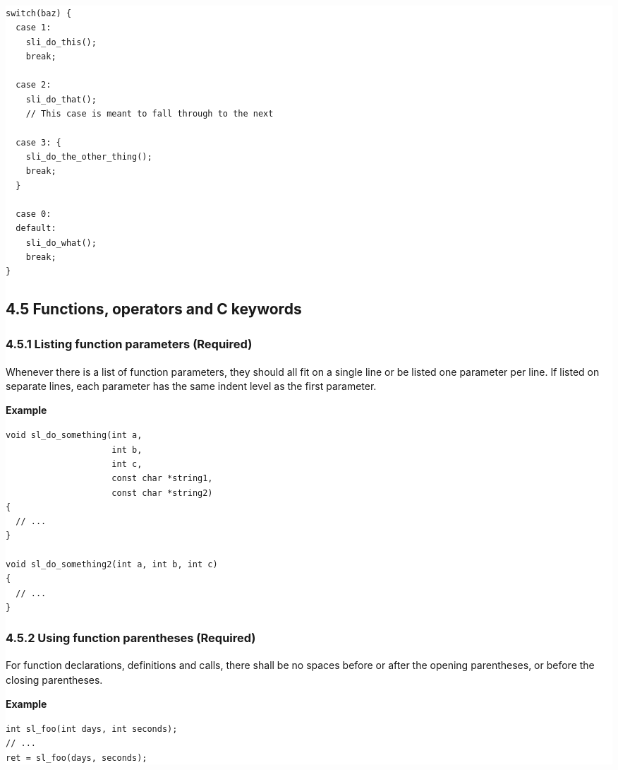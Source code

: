     switch(baz) {
      case 1:
        sli_do_this();
        break;

      case 2:
        sli_do_that();
        // This case is meant to fall through to the next

      case 3: {
        sli_do_the_other_thing();
        break;
      }

      case 0:
      default:
        sli_do_what();
        break;
    }

## 4.5 Functions, operators and C keywords ##

### 4.5.1 Listing function parameters (Required) ###

Whenever there is a list of function parameters, they should all fit on a single
line or be listed one parameter per line. If listed on separate lines, each
parameter has the same indent level as the first parameter.

__Example__

    void sl_do_something(int a,
                         int b,
                         int c,
                         const char *string1,
                         const char *string2)
    {
      // ...
    }

    void sl_do_something2(int a, int b, int c)
    {
      // ...
    }

### 4.5.2 Using function parentheses (Required) ###

For function declarations, definitions and calls, there shall be no spaces
before or after the opening parentheses, or before the closing parentheses.

__Example__

    int sl_foo(int days, int seconds);
    // ...
    ret = sl_foo(days, seconds);

